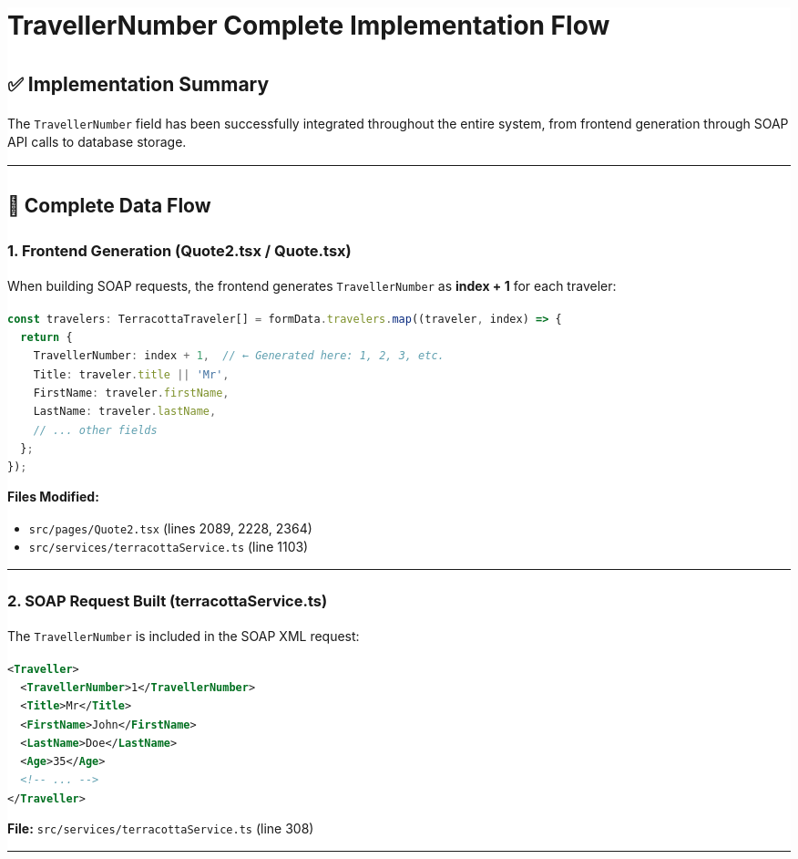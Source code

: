 # TravellerNumber Complete Implementation Flow

## ✅ Implementation Summary

The `TravellerNumber` field has been successfully integrated throughout the entire system, from frontend generation through SOAP API calls to database storage.

---

## 🔄 Complete Data Flow

### 1. **Frontend Generation** (Quote2.tsx / Quote.tsx)

When building SOAP requests, the frontend generates `TravellerNumber` as **index + 1** for each traveler:

```typescript
const travelers: TerracottaTraveler[] = formData.travelers.map((traveler, index) => {
  return {
    TravellerNumber: index + 1,  // ← Generated here: 1, 2, 3, etc.
    Title: traveler.title || 'Mr',
    FirstName: traveler.firstName,
    LastName: traveler.lastName,
    // ... other fields
  };
});
```

**Files Modified:**
- `src/pages/Quote2.tsx` (lines 2089, 2228, 2364)
- `src/services/terracottaService.ts` (line 1103)

---

### 2. **SOAP Request Built** (terracottaService.ts)

The `TravellerNumber` is included in the SOAP XML request:

```xml
<Traveller>
  <TravellerNumber>1</TravellerNumber>
  <Title>Mr</Title>
  <FirstName>John</FirstName>
  <LastName>Doe</LastName>
  <Age>35</Age>
  <!-- ... -->
</Traveller>
```

**File:** `src/services/terracottaService.ts` (line 308)

---
